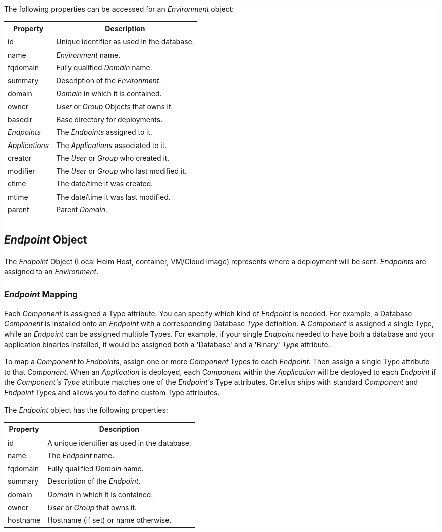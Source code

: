 The following properties can be accessed for an _Environment_ object:

| **Property** | **Description** |
| --- | --- |
| id |  Unique identifier as used in the database. |
| name | _Environment_ name. |
| fqdomain | Fully qualified _Domain_ name. |
| summary |  Description of the _Environment_. |
| domain |  _Domain_ in which it is contained. |
| owner  | _User_ or _Group_ Objects that owns it.|
| basedir |  Base directory for deployments. |
| _Endpoints_ |  The _Endpoints_ assigned to it. |
| _Applications_ | The _Applications_ associated to it. |
| creator |  The _User_ or _Group_ who created it. |
| modifier | The _User_ or _Group_ who last modified it. |
| ctime | The date/time it was created. |
| mtime |  The date/time it was last modified. |
| parent | Parent _Domain_. |

## _Endpoint_ Object

The [_Endpoint_ Object](/guides/userguide/first-steps/2-define-endpoints/) (Local Helm Host, container, VM/Cloud Image) represents where a deployment will be sent. _Endpoints_ are assigned to an _Environment_.

### _Endpoint_ Mapping

Each _Component_ is assigned a Type attribute. You can specify which kind of _Endpoint_ is needed. For example, a Database _Component_ is installed onto an _Endpoint_ with a corresponding Database _Type_ definition. A _Component_ is assigned a single Type, while an _Endpoint_ can be assigned multiple Types. For example, if your single _Endpoint_ needed to have both a database and your application binaries installed, it would be assigned both a 'Database' and a 'Binary' _Type_ attribute.

To map a _Component_ to _Endpoints_, assign one or more _Component_ Types to each _Endpoint_. Then assign a single Type attribute to that _Component_. When an _Application_ is deployed, each _Component_ within the _Application_ will be deployed to each _Endpoint_ if the _Component's Type_ attribute matches one of the _Endpoint's_ Type attributes. Ortelius ships with standard _Component_ and _Endpoint_ Types and allows you to define custom Type attributes.

The _Endpoint_ object has the following properties:

| **Property** | **Description** |
| --- | --- |
| id | A unique identifier as used in the database. |
| name | The _Endpoint_ name. |
| fqdomain | Fully qualified _Domain_ name. |
| summary | Description of the _Endpoint_. |
| domain | _Domain_ in which it is contained. |
| owner | _User_ or _Group_ that owns it. |
| hostname | Hostname (if set) or name otherwise. |